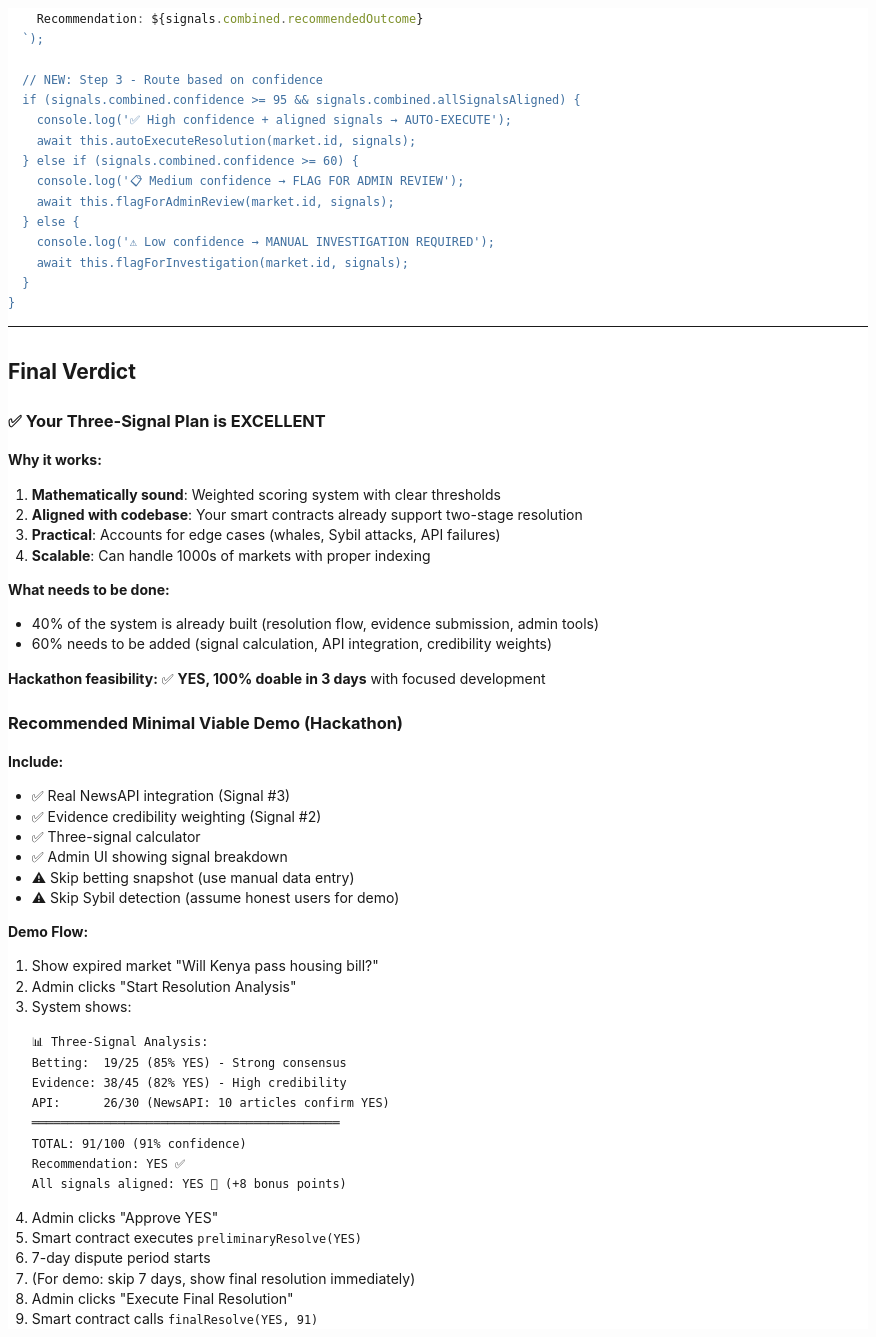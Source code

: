 ```typescript
    Recommendation: ${signals.combined.recommendedOutcome}
  `);

  // NEW: Step 3 - Route based on confidence
  if (signals.combined.confidence >= 95 && signals.combined.allSignalsAligned) {
    console.log('✅ High confidence + aligned signals → AUTO-EXECUTE');
    await this.autoExecuteResolution(market.id, signals);
  } else if (signals.combined.confidence >= 60) {
    console.log('📋 Medium confidence → FLAG FOR ADMIN REVIEW');
    await this.flagForAdminReview(market.id, signals);
  } else {
    console.log('⚠️ Low confidence → MANUAL INVESTIGATION REQUIRED');
    await this.flagForInvestigation(market.id, signals);
  }
}
```

---

## Final Verdict

### ✅ Your Three-Signal Plan is **EXCELLENT**

**Why it works:**
1. **Mathematically sound**: Weighted scoring system with clear thresholds
2. **Aligned with codebase**: Your smart contracts already support two-stage resolution
3. **Practical**: Accounts for edge cases (whales, Sybil attacks, API failures)
4. **Scalable**: Can handle 1000s of markets with proper indexing

**What needs to be done:**
- 40% of the system is already built (resolution flow, evidence submission, admin tools)
- 60% needs to be added (signal calculation, API integration, credibility weights)

**Hackathon feasibility:** ✅ **YES, 100% doable in 3 days** with focused development

### Recommended Minimal Viable Demo (Hackathon)

**Include:**
- ✅ Real NewsAPI integration (Signal #3)
- ✅ Evidence credibility weighting (Signal #2)
- ✅ Three-signal calculator
- ✅ Admin UI showing signal breakdown
- ⚠️ Skip betting snapshot (use manual data entry)
- ⚠️ Skip Sybil detection (assume honest users for demo)

**Demo Flow:**
1. Show expired market "Will Kenya pass housing bill?"
2. Admin clicks "Start Resolution Analysis"
3. System shows:
   ```
   📊 Three-Signal Analysis:
   Betting:  19/25 (85% YES) - Strong consensus
   Evidence: 38/45 (82% YES) - High credibility
   API:      26/30 (NewsAPI: 10 articles confirm YES)
   ═══════════════════════════════════════════
   TOTAL: 91/100 (91% confidence)
   Recommendation: YES ✅
   All signals aligned: YES 🎯 (+8 bonus points)
   ```
4. Admin clicks "Approve YES"
5. Smart contract executes `preliminaryResolve(YES)`
6. 7-day dispute period starts
7. (For demo: skip 7 days, show final resolution immediately)
8. Admin clicks "Execute Final Resolution"
9. Smart contract calls `finalResolve(YES, 91)`